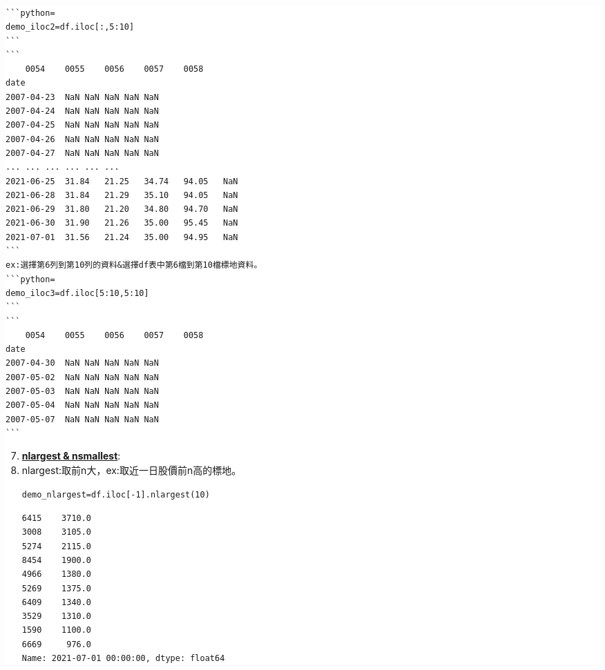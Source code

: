     ```python=
    demo_iloc2=df.iloc[:,5:10]
    ```
    ```
        0054	0055	0056	0057	0058
    date					
    2007-04-23	NaN	NaN	NaN	NaN	NaN
    2007-04-24	NaN	NaN	NaN	NaN	NaN
    2007-04-25	NaN	NaN	NaN	NaN	NaN
    2007-04-26	NaN	NaN	NaN	NaN	NaN
    2007-04-27	NaN	NaN	NaN	NaN	NaN
    ...	...	...	...	...	...
    2021-06-25	31.84	21.25	34.74	94.05	NaN
    2021-06-28	31.84	21.29	35.10	94.05	NaN
    2021-06-29	31.80	21.20	34.80	94.70	NaN
    2021-06-30	31.90	21.26	35.00	95.45	NaN
    2021-07-01	31.56	21.24	35.00	94.95	NaN
    ```
    ex:選擇第6列到第10列的資料&選擇df表中第6檔到第10檔標地資料。
    ```python=
    demo_iloc3=df.iloc[5:10,5:10]
    ```
    ```
        0054	0055	0056	0057	0058
    date					
    2007-04-30	NaN	NaN	NaN	NaN	NaN
    2007-05-02	NaN	NaN	NaN	NaN	NaN
    2007-05-03	NaN	NaN	NaN	NaN	NaN
    2007-05-04	NaN	NaN	NaN	NaN	NaN
    2007-05-07	NaN	NaN	NaN	NaN	NaN
    ```
7. [**nlargest & nsmallest**](https://pandas.pydata.org/pandas-docs/stable/reference/api/pandas.DataFrame.nlargest.html):
1. nlargest:取前n大，ex:取近一日股價前n高的標地。
    ```python=
    demo_nlargest=df.iloc[-1].nlargest(10)
    ```
    ```
    6415    3710.0
    3008    3105.0
    5274    2115.0
    8454    1900.0
    4966    1380.0
    5269    1375.0
    6409    1340.0
    3529    1310.0
    1590    1100.0
    6669     976.0
    Name: 2021-07-01 00:00:00, dtype: float64
    ```
